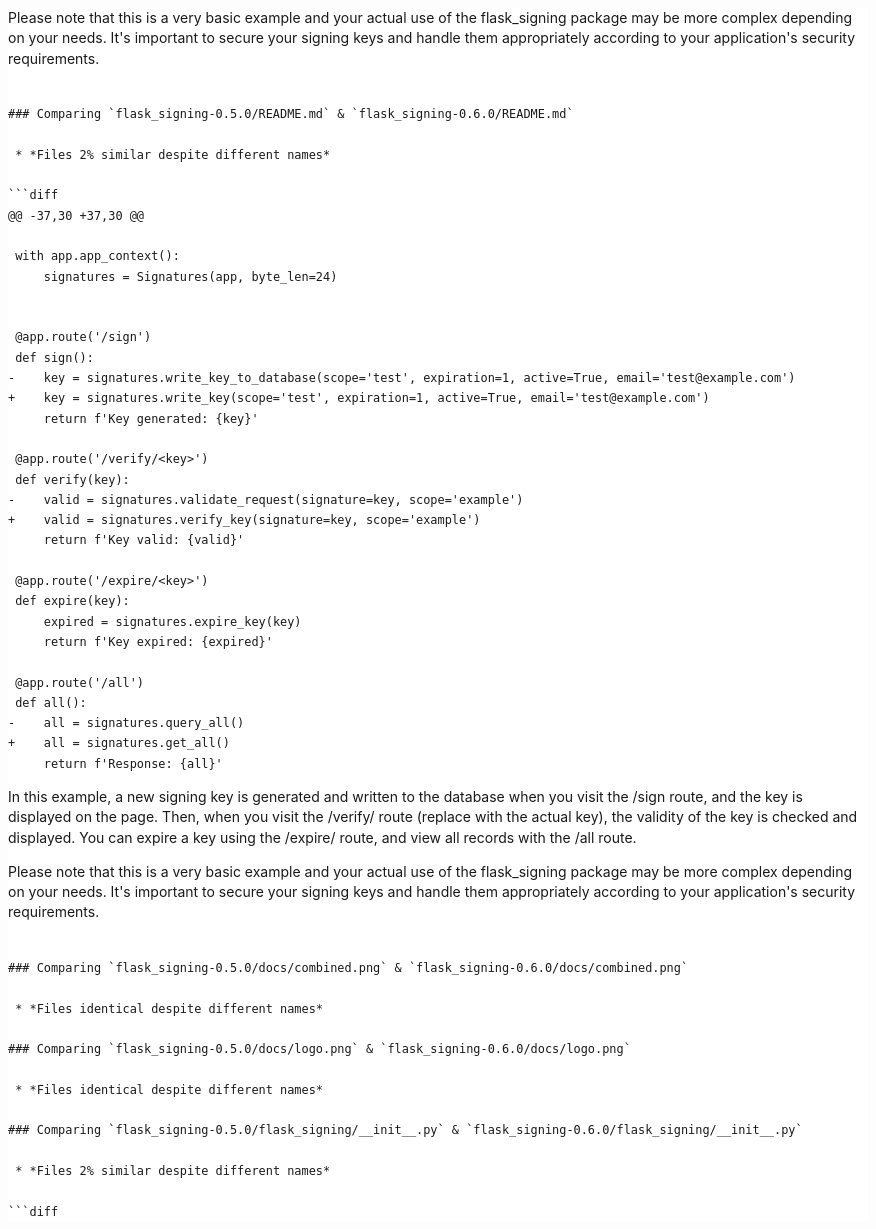  Please note that this is a very basic example and your actual use of the flask_signing package may be more complex depending on your needs. It's important to secure your signing keys and handle them appropriately according to your application's security requirements.
```

### Comparing `flask_signing-0.5.0/README.md` & `flask_signing-0.6.0/README.md`

 * *Files 2% similar despite different names*

```diff
@@ -37,30 +37,30 @@
 
 with app.app_context():
     signatures = Signatures(app, byte_len=24)
 
 
 @app.route('/sign')
 def sign():
-    key = signatures.write_key_to_database(scope='test', expiration=1, active=True, email='test@example.com')
+    key = signatures.write_key(scope='test', expiration=1, active=True, email='test@example.com')
     return f'Key generated: {key}'
 
 @app.route('/verify/<key>')
 def verify(key):
-    valid = signatures.validate_request(signature=key, scope='example')
+    valid = signatures.verify_key(signature=key, scope='example')
     return f'Key valid: {valid}'
 
 @app.route('/expire/<key>')
 def expire(key):
     expired = signatures.expire_key(key)
     return f'Key expired: {expired}'
     
 @app.route('/all')
 def all():
-    all = signatures.query_all()
+    all = signatures.get_all()
     return f'Response: {all}'
 ```
 
 In this example, a new signing key is generated and written to the database when you visit the /sign route, and the key is displayed on the page. Then, when you visit the /verify/<key> route (replace <key> with the actual key), the validity of the key is checked and displayed. You can expire a key using the /expire/<key> route, and view all records with the /all route.
 
 Please note that this is a very basic example and your actual use of the flask_signing package may be more complex depending on your needs. It's important to secure your signing keys and handle them appropriately according to your application's security requirements.
```

### Comparing `flask_signing-0.5.0/docs/combined.png` & `flask_signing-0.6.0/docs/combined.png`

 * *Files identical despite different names*

### Comparing `flask_signing-0.5.0/docs/logo.png` & `flask_signing-0.6.0/docs/logo.png`

 * *Files identical despite different names*

### Comparing `flask_signing-0.5.0/flask_signing/__init__.py` & `flask_signing-0.6.0/flask_signing/__init__.py`

 * *Files 2% similar despite different names*

```diff
```